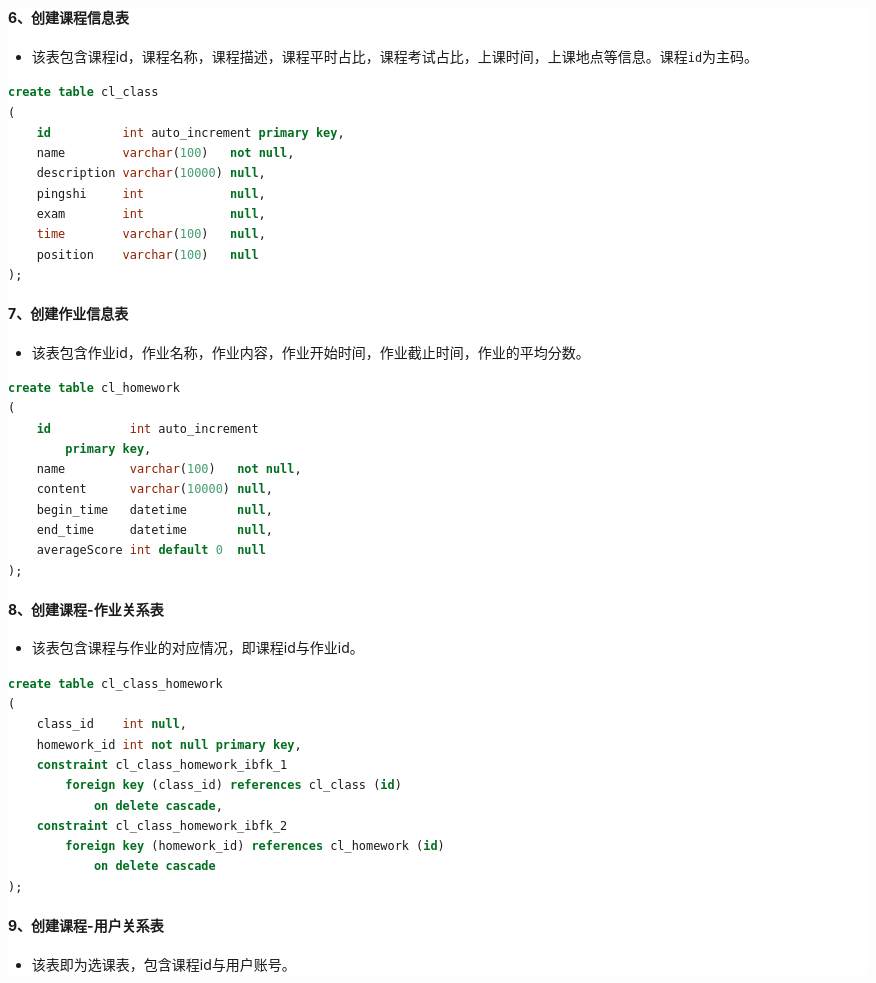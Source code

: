 #### 6、创建课程信息表

* 该表包含课程id，课程名称，课程描述，课程平时占比，课程考试占比，上课时间，上课地点等信息。课程`id`为主码。

```sql
create table cl_class
(
    id          int auto_increment primary key,
    name        varchar(100)   not null,
    description varchar(10000) null,
    pingshi     int            null,
    exam        int            null,
    time        varchar(100)   null,
    position    varchar(100)   null
);
```

#### 7、创建作业信息表

* 该表包含作业id，作业名称，作业内容，作业开始时间，作业截止时间，作业的平均分数。

```sql
create table cl_homework
(
    id           int auto_increment
        primary key,
    name         varchar(100)   not null,
    content      varchar(10000) null,
    begin_time   datetime       null,
    end_time     datetime       null,
    averageScore int default 0  null
);
```

#### 8、创建课程-作业关系表

* 该表包含课程与作业的对应情况，即课程id与作业id。

```sql
create table cl_class_homework
(
    class_id    int null,
    homework_id int not null primary key,
    constraint cl_class_homework_ibfk_1
        foreign key (class_id) references cl_class (id)
            on delete cascade,
    constraint cl_class_homework_ibfk_2
        foreign key (homework_id) references cl_homework (id)
            on delete cascade
);
```

#### 9、创建课程-用户关系表

* 该表即为选课表，包含课程id与用户账号。
